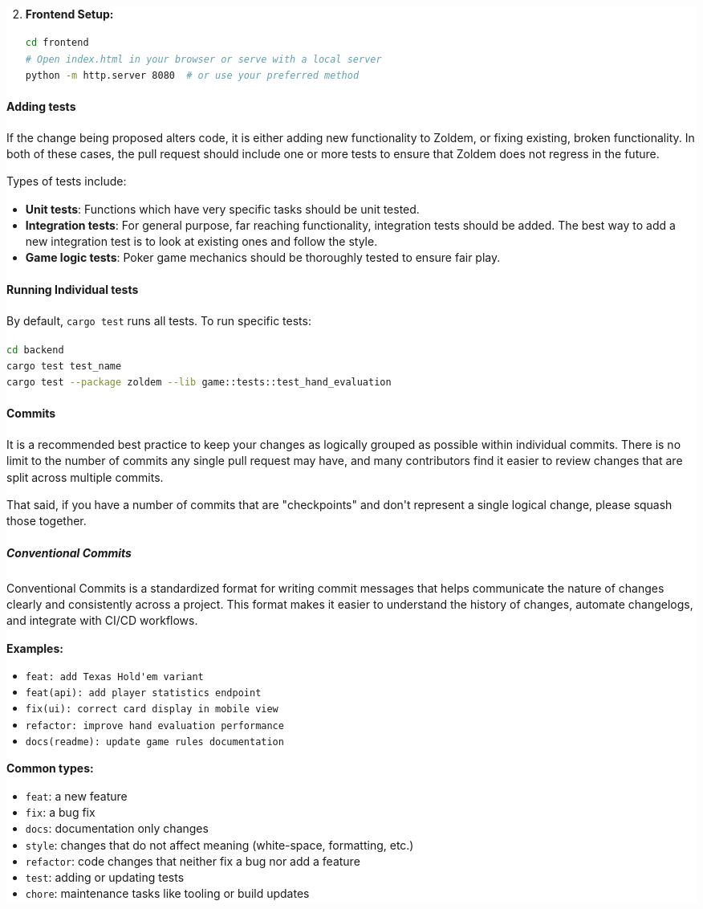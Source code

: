 2. **Frontend Setup:**
   ```sh
   cd frontend
   # Open index.html in your browser or serve with a local server
   python -m http.server 8080  # or use your preferred method
   ```

#### Adding tests

If the change being proposed alters code, it is either adding new functionality to Zoldem, or fixing existing, broken functionality. In both of these cases, the pull request should include one or more tests to ensure that Zoldem does not regress in the future.

Types of tests include:

- **Unit tests**: Functions which have very specific tasks should be unit tested.
- **Integration tests**: For general purpose, far reaching functionality, integration tests should be added. The best way to add a new integration test is to look at existing ones and follow the style.
- **Game logic tests**: Poker game mechanics should be thoroughly tested to ensure fair play.

#### Running Individual tests

By default, `cargo test` runs all tests. To run specific tests:

```sh
cd backend
cargo test test_name
cargo test --package zoldem --lib game::tests::test_hand_evaluation
```

#### Commits

It is a recommended best practice to keep your changes as logically grouped as possible within individual commits. There is no limit to the number of commits any single pull request may have, and many contributors find it easier to review changes that are split across multiple commits.

That said, if you have a number of commits that are "checkpoints" and don't represent a single logical change, please squash those together.

##### Conventional Commits

Conventional Commits is a standardized format for writing commit messages that helps communicate the nature of changes clearly and consistently across a project. This format makes it easier to understand the history of changes, automate changelogs, and integrate with CI/CD workflows.

**Examples:**
- `feat: add Texas Hold'em variant`
- `feat(api): add player statistics endpoint`
- `fix(ui): correct card display in mobile view`
- `refactor: improve hand evaluation performance`
- `docs(readme): update game rules documentation`

**Common types:**
- `feat`: a new feature  
- `fix`: a bug fix  
- `docs`: documentation only changes  
- `style`: changes that do not affect meaning (white-space, formatting, etc.)  
- `refactor`: code changes that neither fix a bug nor add a feature  
- `test`: adding or updating tests  
- `chore`: maintenance tasks like tooling or build updates  
